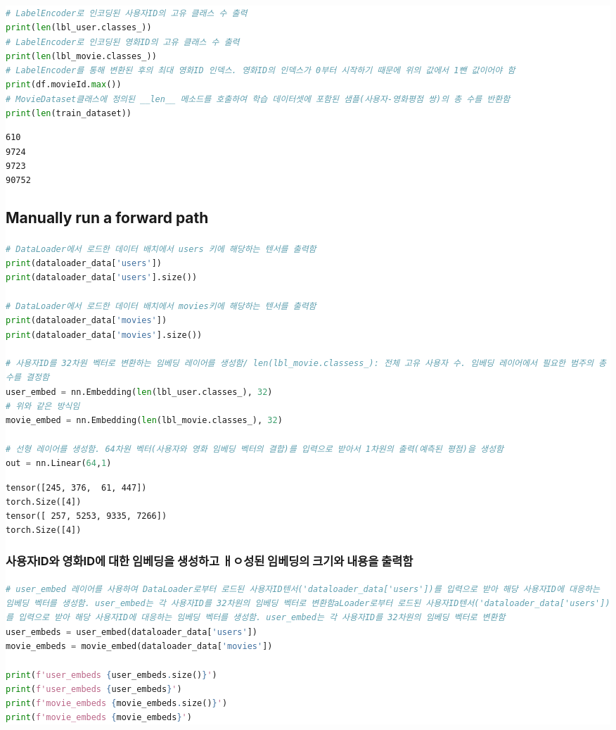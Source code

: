 
```python
# LabelEncoder로 인코딩된 사용자ID의 고유 클래스 수 출력
print(len(lbl_user.classes_))
# LabelEncoder로 인코딩된 영화ID의 고유 클래스 수 출력
print(len(lbl_movie.classes_))
# LabelEncoder를 통해 변환된 후의 최대 영화ID 인덱스. 영화ID의 인덱스가 0부터 시작하기 때문에 위의 값에서 1뺀 값이어야 함
print(df.movieId.max())
# MovieDataset클래스에 정의된 __len__ 메소드를 호출하여 학습 데이터셋에 포함된 샘플(사용자-영화평점 쌍)의 총 수를 반환함
print(len(train_dataset))
```

    610
    9724
    9723
    90752
    

## Manually run a forward path


```python
# DataLoader에서 로드한 데이터 배치에서 users 키에 해당하는 텐서를 출력함
print(dataloader_data['users'])
print(dataloader_data['users'].size())

# DataLoader에서 로드한 데이터 배치에서 movies키에 해당하는 텐서를 출력함
print(dataloader_data['movies'])
print(dataloader_data['movies'].size())

# 사용자ID를 32차원 벡터로 변환하는 임베딩 레이어를 생성함/ len(lbl_movie.classess_): 전체 고유 사용자 수. 임베딩 레이어에서 필요한 범주의 총 수를 결정함
user_embed = nn.Embedding(len(lbl_user.classes_), 32)
# 위와 같은 방식임
movie_embed = nn.Embedding(len(lbl_movie.classes_), 32)

# 선형 레이어를 생성함. 64차원 벡터(사용자와 영화 임베딩 벡터의 결합)를 입력으로 받아서 1차원의 출력(예측된 평점)을 생성함
out = nn.Linear(64,1)
```

    tensor([245, 376,  61, 447])
    torch.Size([4])
    tensor([ 257, 5253, 9335, 7266])
    torch.Size([4])
    

### 사용자ID와 영화ID에 대한 임베딩을 생성하고 ㅐㅇ성된 임베딩의 크기와 내용을 출력함


```python
# user_embed 레이어를 사용하여 DataLoader로부터 로드된 사용자ID텐서('dataloader_data['users'])를 입력으로 받아 해당 사용자ID에 대응하는 임베딩 벡터를 생성함. user_embed는 각 사용자ID를 32차원의 임베딩 벡터로 변환함aLoader로부터 로드된 사용자ID텐서('dataloader_data['users'])를 입력으로 받아 해당 사용자ID에 대응하는 임베딩 벡터를 생성함. user_embed는 각 사용자ID를 32차원의 임베딩 벡터로 변환함
user_embeds = user_embed(dataloader_data['users'])
movie_embeds = movie_embed(dataloader_data['movies'])

print(f'user_embeds {user_embeds.size()}')
print(f'user_embeds {user_embeds}')
print(f'movie_embeds {movie_embeds.size()}')
print(f'movie_embeds {movie_embeds}')
```
